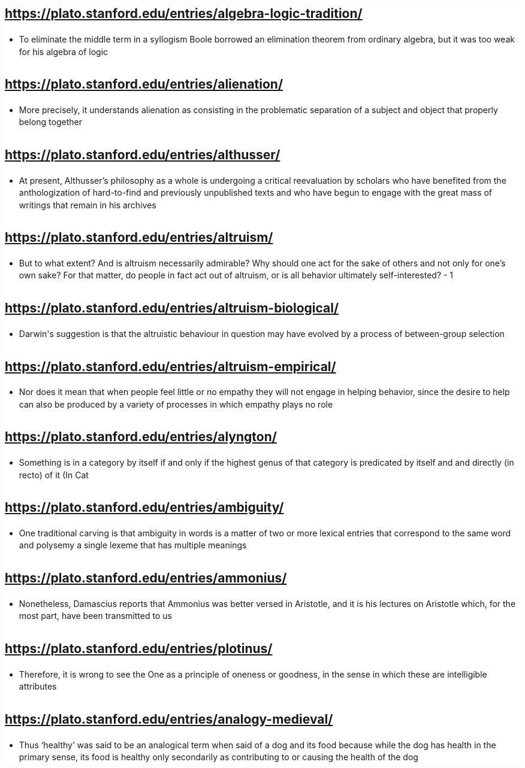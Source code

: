 ## https://plato.stanford.edu/entries/algebra-logic-tradition/
*  To eliminate the middle term in a syllogism Boole borrowed an elimination theorem from ordinary algebra, but it was too weak for his algebra of logic   

## https://plato.stanford.edu/entries/alienation/
*  More precisely, it understands alienation as consisting in the problematic separation of a subject and object that properly belong together   

## https://plato.stanford.edu/entries/althusser/
*  At present, Althusser’s philosophy as a whole is undergoing a critical reevaluation by scholars who have benefited from the anthologization of hard-to-find and previously unpublished texts and who have begun to engage with the great mass of writings that remain in his archives   

## https://plato.stanford.edu/entries/altruism/
*  But to what extent? And is altruism necessarily admirable? Why should one act for the sake of others and not only for one’s own sake? For that matter, do people in fact act out of altruism, or is all behavior ultimately self-interested? - 1   

## https://plato.stanford.edu/entries/altruism-biological/
*  Darwin's suggestion is that the altruistic behaviour in question may have evolved by a process of between-group selection   

## https://plato.stanford.edu/entries/altruism-empirical/
*  Nor does it mean that when people feel little or no empathy they will not engage in helping behavior, since the desire to help can also be produced by a variety of processes in which empathy plays no role   

## https://plato.stanford.edu/entries/alyngton/
*  Something is in a category by itself if and only if the highest genus of that category is predicated by itself and and directly (in recto) of it (In Cat   

## https://plato.stanford.edu/entries/ambiguity/
*  One traditional carving is that ambiguity in words is a matter of two or more lexical entries that correspond to the same word and polysemy a single lexeme that has multiple meanings   

## https://plato.stanford.edu/entries/ammonius/
*  Nonetheless, Damascius reports that Ammonius was better versed in Aristotle, and it is his lectures on Aristotle which, for the most part, have been transmitted to us   

## https://plato.stanford.edu/entries/plotinus/
*  Therefore, it is wrong to see the One as a principle of oneness or goodness, in the sense in which these are intelligible attributes   

## https://plato.stanford.edu/entries/analogy-medieval/
*  Thus ‘healthy’ was said to be an analogical term when said of a dog and its food because while the dog has health in the primary sense, its food is healthy only secondarily as contributing to or causing the health of the dog   
